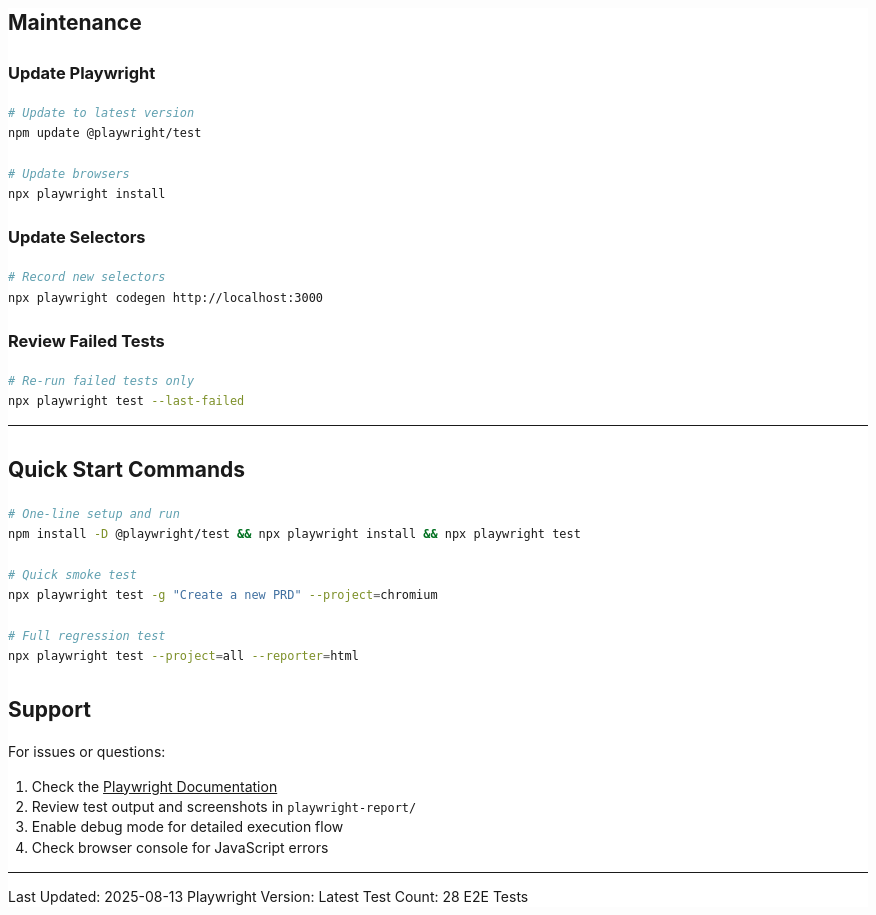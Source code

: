 ## Maintenance

### Update Playwright
```bash
# Update to latest version
npm update @playwright/test

# Update browsers
npx playwright install
```

### Update Selectors
```bash
# Record new selectors
npx playwright codegen http://localhost:3000
```

### Review Failed Tests
```bash
# Re-run failed tests only
npx playwright test --last-failed
```

---

## Quick Start Commands

```bash
# One-line setup and run
npm install -D @playwright/test && npx playwright install && npx playwright test

# Quick smoke test
npx playwright test -g "Create a new PRD" --project=chromium

# Full regression test
npx playwright test --project=all --reporter=html
```

## Support

For issues or questions:
1. Check the [Playwright Documentation](https://playwright.dev)
2. Review test output and screenshots in `playwright-report/`
3. Enable debug mode for detailed execution flow
4. Check browser console for JavaScript errors

---

Last Updated: 2025-08-13
Playwright Version: Latest
Test Count: 28 E2E Tests